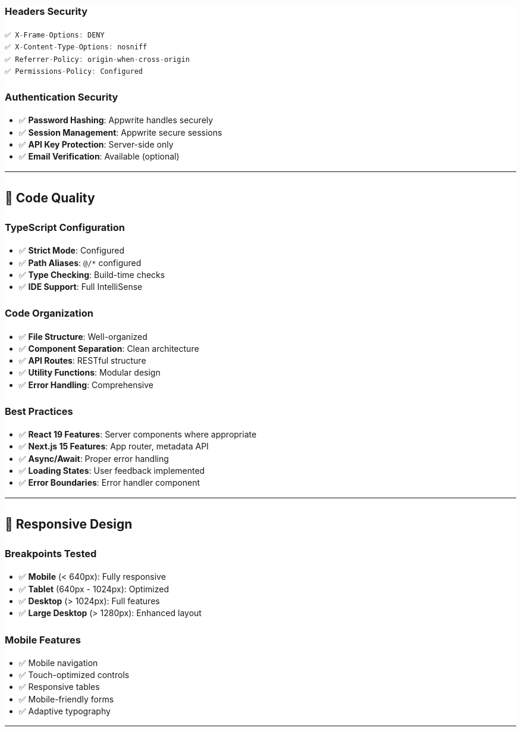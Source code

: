 ### Headers Security
```typescript
✅ X-Frame-Options: DENY
✅ X-Content-Type-Options: nosniff
✅ Referrer-Policy: origin-when-cross-origin
✅ Permissions-Policy: Configured
```

### Authentication Security
- ✅ **Password Hashing**: Appwrite handles securely
- ✅ **Session Management**: Appwrite secure sessions
- ✅ **API Key Protection**: Server-side only
- ✅ **Email Verification**: Available (optional)

---

## 📝 Code Quality

### TypeScript Configuration
- ✅ **Strict Mode**: Configured
- ✅ **Path Aliases**: `@/*` configured
- ✅ **Type Checking**: Build-time checks
- ✅ **IDE Support**: Full IntelliSense

### Code Organization
- ✅ **File Structure**: Well-organized
- ✅ **Component Separation**: Clean architecture
- ✅ **API Routes**: RESTful structure
- ✅ **Utility Functions**: Modular design
- ✅ **Error Handling**: Comprehensive

### Best Practices
- ✅ **React 19 Features**: Server components where appropriate
- ✅ **Next.js 15 Features**: App router, metadata API
- ✅ **Async/Await**: Proper error handling
- ✅ **Loading States**: User feedback implemented
- ✅ **Error Boundaries**: Error handler component

---

## 📱 Responsive Design

### Breakpoints Tested
- ✅ **Mobile** (< 640px): Fully responsive
- ✅ **Tablet** (640px - 1024px): Optimized
- ✅ **Desktop** (> 1024px): Full features
- ✅ **Large Desktop** (> 1280px): Enhanced layout

### Mobile Features
- ✅ Mobile navigation
- ✅ Touch-optimized controls
- ✅ Responsive tables
- ✅ Mobile-friendly forms
- ✅ Adaptive typography

---